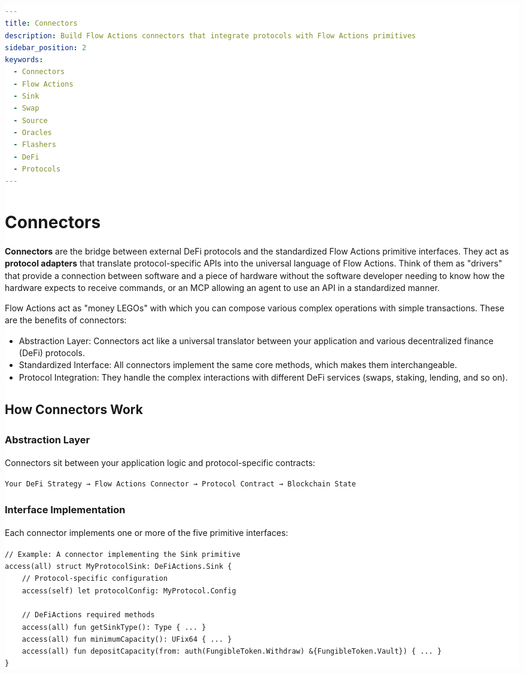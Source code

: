 ```yaml
---
title: Connectors
description: Build Flow Actions connectors that integrate protocols with Flow Actions primitives
sidebar_position: 2
keywords:
  - Connectors
  - Flow Actions
  - Sink
  - Swap
  - Source
  - Oracles
  - Flashers
  - DeFi
  - Protocols
---
```


# Connectors

**Connectors** are the bridge between external DeFi protocols and the standardized Flow Actions primitive interfaces. They act as **protocol adapters** that translate protocol-specific APIs into the universal language of Flow Actions. Think of them as "drivers" that provide a connection between software and a piece of hardware without the software developer needing to know how the hardware expects to receive commands, or an MCP allowing an agent to use an API in a standardized manner.

Flow Actions act as "money LEGOs" with which you can compose various complex operations with simple transactions. These are the benefits of connectors:

- Abstraction Layer: Connectors act like a universal translator between your application and various decentralized finance (DeFi) protocols.
- Standardized Interface: All connectors implement the same core methods, which makes them interchangeable.
- Protocol Integration: They handle the complex interactions with different DeFi services (swaps, staking, lending, and so on).

## How Connectors Work

### Abstraction Layer

Connectors sit between your application logic and protocol-specific contracts:

```
Your DeFi Strategy → Flow Actions Connector → Protocol Contract → Blockchain State
```

### Interface Implementation

Each connector implements one or more of the five primitive interfaces:

```cadence
// Example: A connector implementing the Sink primitive
access(all) struct MyProtocolSink: DeFiActions.Sink {
    // Protocol-specific configuration
    access(self) let protocolConfig: MyProtocol.Config

    // DeFiActions required methods
    access(all) fun getSinkType(): Type { ... }
    access(all) fun minimumCapacity(): UFix64 { ... }
    access(all) fun depositCapacity(from: auth(FungibleToken.Withdraw) &{FungibleToken.Vault}) { ... }
}
```
